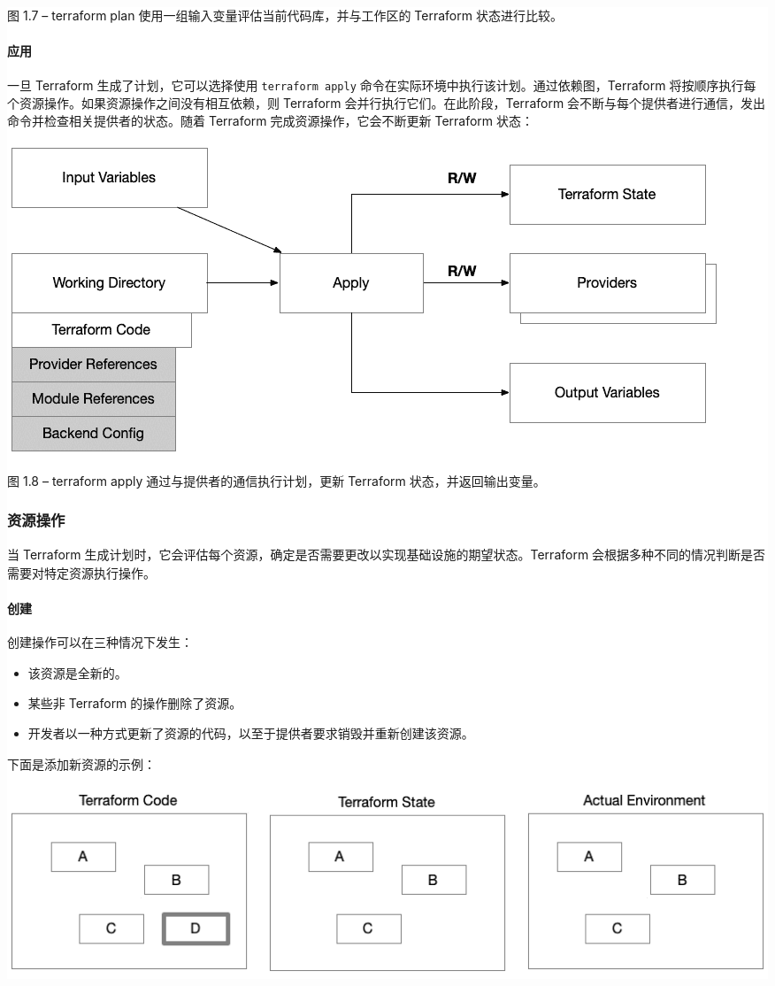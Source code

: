 图 1.7 – terraform plan 使用一组输入变量评估当前代码库，并与工作区的 Terraform 状态进行比较。

#### 应用

一旦 Terraform 生成了计划，它可以选择使用 `terraform apply` 命令在实际环境中执行该计划。通过依赖图，Terraform 将按顺序执行每个资源操作。如果资源操作之间没有相互依赖，则 Terraform 会并行执行它们。在此阶段，Terraform 会不断与每个提供者进行通信，发出命令并检查相关提供者的状态。随着 Terraform 完成资源操作，它会不断更新 Terraform 状态：

![图 1.8 – terraform apply 通过与提供者的通信执行计划，更新 Terraform 状态，并返回输出变量](img/B21183_01_8.jpg)

图 1.8 – terraform apply 通过与提供者的通信执行计划，更新 Terraform 状态，并返回输出变量。

### 资源操作

当 Terraform 生成计划时，它会评估每个资源，确定是否需要更改以实现基础设施的期望状态。Terraform 会根据多种不同的情况判断是否需要对特定资源执行操作。

#### 创建

创建操作可以在三种情况下发生：

+   该资源是全新的。

+   某些非 Terraform 的操作删除了资源。

+   开发者以一种方式更新了资源的代码，以至于提供者要求销毁并重新创建该资源。

下面是添加新资源的示例：

![图 1.9 – 添加新资源](img/B21183_01_9.jpg)
